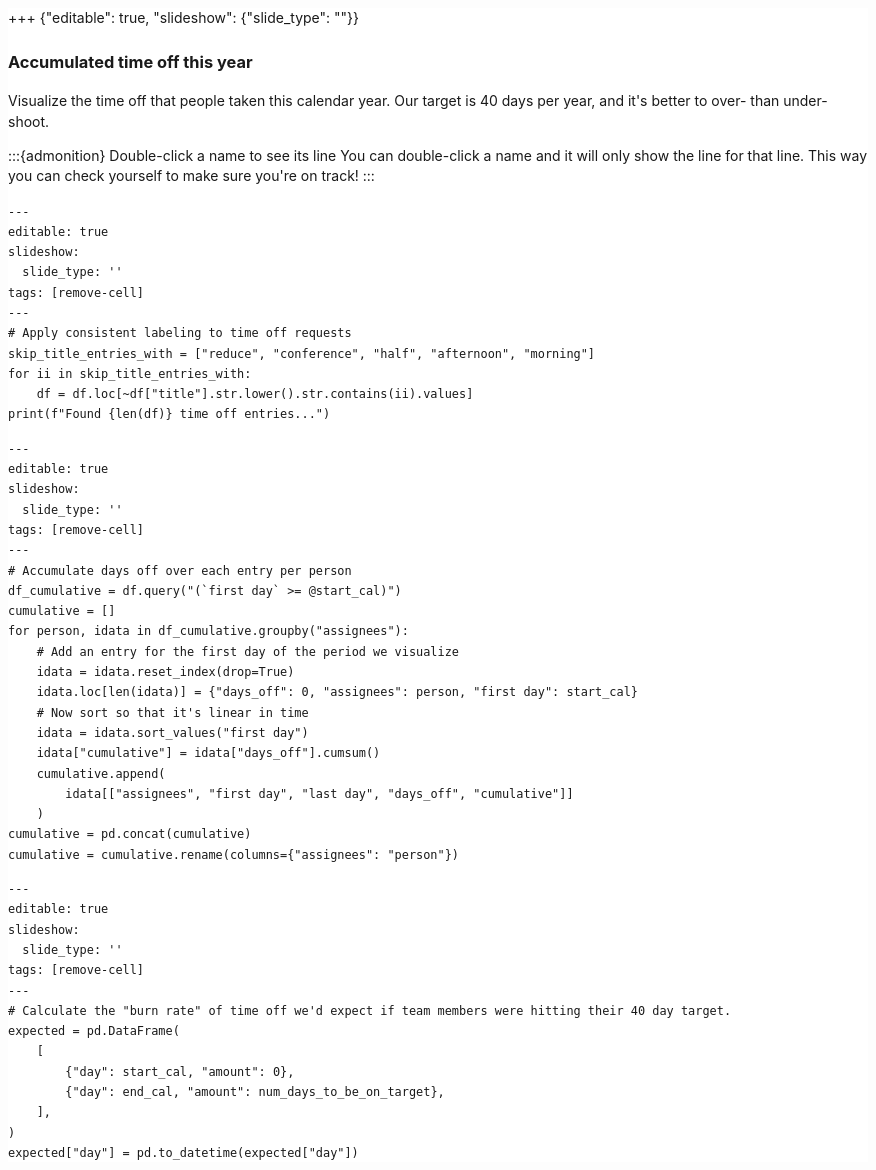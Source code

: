 +++ {"editable": true, "slideshow": {"slide_type": ""}}

### Accumulated time off this year

Visualize the time off that people taken this calendar year.
Our target is 40 days per year, and it's better to over- than under-shoot.

:::{admonition} Double-click a name to see its line
You can double-click a name and it will only show the line for that line.
This way you can check yourself to make sure you're on track!
:::

```{code-cell} ipython3
---
editable: true
slideshow:
  slide_type: ''
tags: [remove-cell]
---
# Apply consistent labeling to time off requests
skip_title_entries_with = ["reduce", "conference", "half", "afternoon", "morning"]
for ii in skip_title_entries_with:
    df = df.loc[~df["title"].str.lower().str.contains(ii).values]
print(f"Found {len(df)} time off entries...")
```

```{code-cell} ipython3
---
editable: true
slideshow:
  slide_type: ''
tags: [remove-cell]
---
# Accumulate days off over each entry per person
df_cumulative = df.query("(`first day` >= @start_cal)")
cumulative = []
for person, idata in df_cumulative.groupby("assignees"):
    # Add an entry for the first day of the period we visualize
    idata = idata.reset_index(drop=True)
    idata.loc[len(idata)] = {"days_off": 0, "assignees": person, "first day": start_cal}
    # Now sort so that it's linear in time
    idata = idata.sort_values("first day")
    idata["cumulative"] = idata["days_off"].cumsum()
    cumulative.append(
        idata[["assignees", "first day", "last day", "days_off", "cumulative"]]
    )
cumulative = pd.concat(cumulative)
cumulative = cumulative.rename(columns={"assignees": "person"})
```

```{code-cell} ipython3
---
editable: true
slideshow:
  slide_type: ''
tags: [remove-cell]
---
# Calculate the "burn rate" of time off we'd expect if team members were hitting their 40 day target.
expected = pd.DataFrame(
    [
        {"day": start_cal, "amount": 0},
        {"day": end_cal, "amount": num_days_to_be_on_target},
    ],
)
expected["day"] = pd.to_datetime(expected["day"])
```